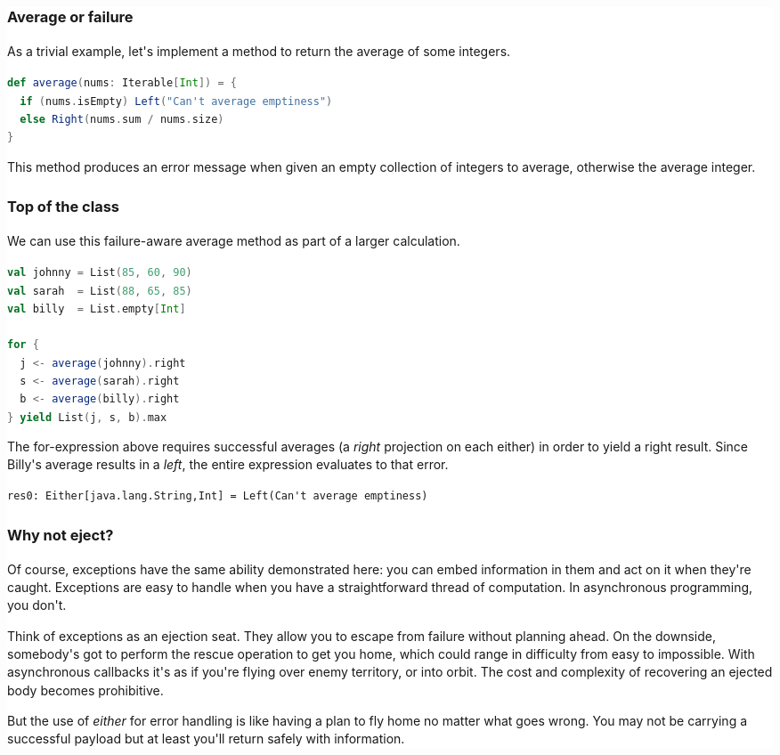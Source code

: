 ### Average or failure

As a trivial example, let's implement a method to return the average
of some integers.

```scala
def average(nums: Iterable[Int]) = {
  if (nums.isEmpty) Left("Can't average emptiness")
  else Right(nums.sum / nums.size)
}
```

This method produces an error message when given an empty collection
of integers to average, otherwise the average integer.

### Top of the class

We can use this failure-aware average method as part of a larger
calculation.

```scala
val johnny = List(85, 60, 90)
val sarah  = List(88, 65, 85)
val billy  = List.empty[Int]

for {
  j <- average(johnny).right
  s <- average(sarah).right
  b <- average(billy).right
} yield List(j, s, b).max
```

The for-expression above requires successful averages (a *right*
projection on each either) in order to yield a right result. Since
Billy's average results in a *left*, the entire expression evaluates
to that error.

    res0: Either[java.lang.String,Int] = Left(Can't average emptiness)

### Why not eject?

Of course, exceptions have the same ability demonstrated here: you can
embed information in them and act on it when they're
caught. Exceptions are easy to handle when you have a straightforward
thread of computation. In asynchronous programming, you don't.

Think of exceptions as an ejection seat. They allow you to escape from
failure without planning ahead. On the downside, somebody's got to
perform the rescue operation to get you home, which could range in
difficulty from easy to impossible. With asynchronous callbacks it's
as if you're flying over enemy territory, or into orbit. The cost and
complexity of recovering an ejected body becomes prohibitive.

But the use of *either* for error handling is like having a plan to
fly home no matter what goes wrong. You may not be carrying a
successful payload but at least you'll return safely with information.


[ahc]: https://github.com/AsyncHttpClient/async-http-client
[ammrepl]: http://ammonite.io/#Ammonite-REPL
[sbt]: http://www.scala-sbt.org/
[rb]: http://asynchttpclient.github.com/async-http-client/apidocs/com/ning/http/client/RequestBuilder.html
[rb]: http://asynchttpclient.github.com/async-http-client/apidocs/com/ning/http/client/RequestBuilder.html
[ex]: http://www.scala-lang.org/sites/default/files/linuxsoft_archives/docu/files/ScalaByExample.pdf